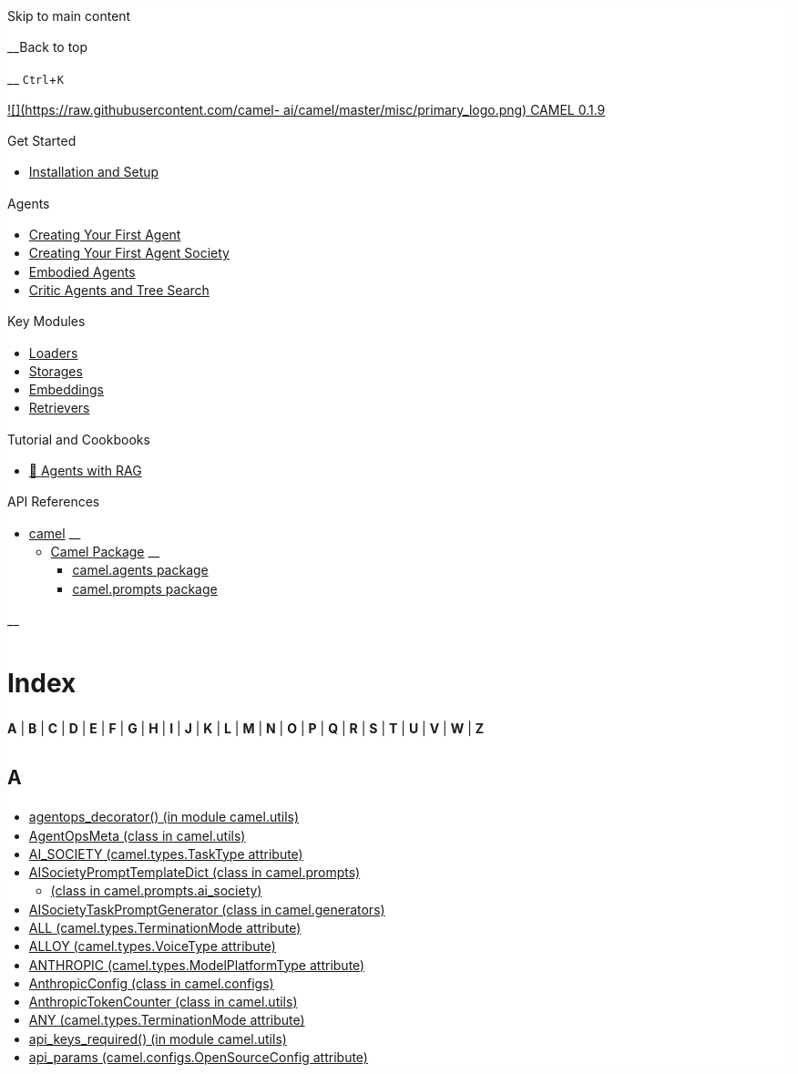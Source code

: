 Skip to main content

__Back to top

__ `Ctrl`+`K`

[ ![](https://raw.githubusercontent.com/camel-
ai/camel/master/misc/primary_logo.png) CAMEL 0.1.9 ](index.html)

Get Started

  * [Installation and Setup](get_started/setup.html)

Agents

  * [Creating Your First Agent](agents/single_agent.html)
  * [Creating Your First Agent Society](agents/role_playing.html)
  * [Embodied Agents](agents/embodied_agents.html)
  * [Critic Agents and Tree Search](agents/critic_agents_and_tree_search.html)

Key Modules

  * [Loaders](key_modules/loaders.html)
  * [Storages](key_modules/storages.html)
  * [Embeddings](key_modules/embeddings.html)
  * [Retrievers](key_modules/retrievers.html)

Tutorial and Cookbooks

  * [🐫 Agents with RAG](tutorials_and_cookbooks/agents_with_rag.html)

API References

  * [camel](modules.html) __
    * [Camel Package](camel.html) __
      * [camel.agents package](camel.agents.html)
      * [camel.prompts package](camel.prompts.html)

__

#

# Index

**A** | **B** | **C** | **D** | **E** | **F** | **G** | **H** | **I** | **J** | **K** | **L** | **M** | **N** | **O** | **P** | **Q** | **R** | **S** | **T** | **U** | **V** | **W** | **Z**

## A

  * [agentops_decorator() (in module camel.utils)](camel.html#camel.utils.agentops_decorator)
  * [AgentOpsMeta (class in camel.utils)](camel.html#camel.utils.AgentOpsMeta)
  * [AI_SOCIETY (camel.types.TaskType attribute)](camel.html#camel.types.TaskType.AI_SOCIETY)
  * [AISocietyPromptTemplateDict (class in camel.prompts)](camel.prompts.html#camel.prompts.AISocietyPromptTemplateDict)
    * [(class in camel.prompts.ai_society)](camel.prompts.html#camel.prompts.ai_society.AISocietyPromptTemplateDict)
  * [AISocietyTaskPromptGenerator (class in camel.generators)](camel.html#camel.generators.AISocietyTaskPromptGenerator)
  * [ALL (camel.types.TerminationMode attribute)](camel.html#camel.types.TerminationMode.ALL)
  * [ALLOY (camel.types.VoiceType attribute)](camel.html#camel.types.VoiceType.ALLOY)
  * [ANTHROPIC (camel.types.ModelPlatformType attribute)](camel.html#camel.types.ModelPlatformType.ANTHROPIC)
  * [AnthropicConfig (class in camel.configs)](camel.html#camel.configs.AnthropicConfig)
  * [AnthropicTokenCounter (class in camel.utils)](camel.html#camel.utils.AnthropicTokenCounter)
  * [ANY (camel.types.TerminationMode attribute)](camel.html#camel.types.TerminationMode.ANY)
  * [api_keys_required() (in module camel.utils)](camel.html#camel.utils.api_keys_required)
  * [api_params (camel.configs.OpenSourceConfig attribute)](camel.html#camel.configs.OpenSourceConfig.api_params)
